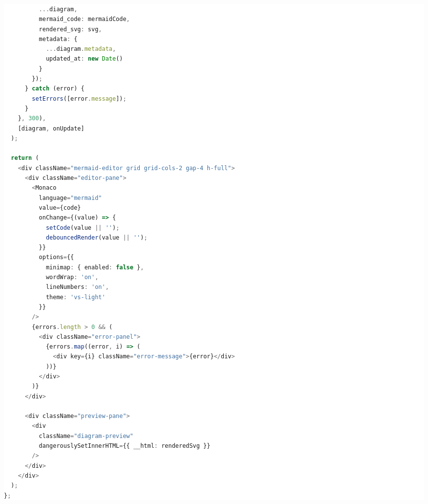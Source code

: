 ```typescript
          ...diagram,
          mermaid_code: mermaidCode,
          rendered_svg: svg,
          metadata: {
            ...diagram.metadata,
            updated_at: new Date()
          }
        });
      } catch (error) {
        setErrors([error.message]);
      }
    }, 300),
    [diagram, onUpdate]
  );

  return (
    <div className="mermaid-editor grid grid-cols-2 gap-4 h-full">
      <div className="editor-pane">
        <Monaco
          language="mermaid"
          value={code}
          onChange={(value) => {
            setCode(value || '');
            debouncedRender(value || '');
          }}
          options={{
            minimap: { enabled: false },
            wordWrap: 'on',
            lineNumbers: 'on',
            theme: 'vs-light'
          }}
        />
        {errors.length > 0 && (
          <div className="error-panel">
            {errors.map((error, i) => (
              <div key={i} className="error-message">{error}</div>
            ))}
          </div>
        )}
      </div>
      
      <div className="preview-pane">
        <div 
          className="diagram-preview"
          dangerouslySetInnerHTML={{ __html: renderedSvg }}
        />
      </div>
    </div>
  );
};
```
